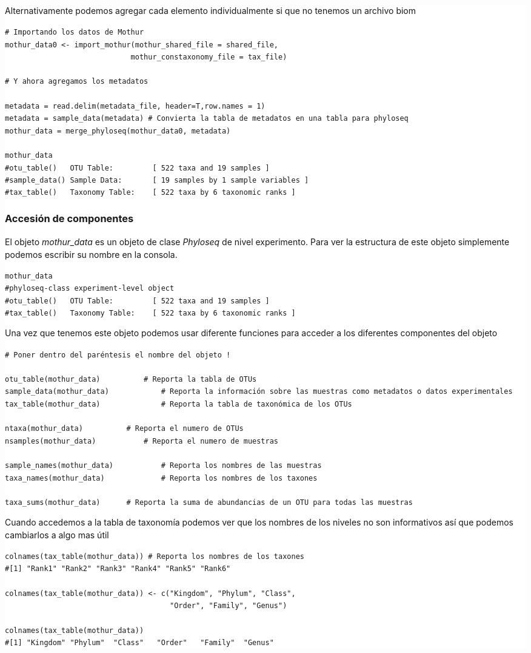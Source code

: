 Alternativamente podemos agregar cada elemento individualmente si que no tenemos un archivo biom

````
# Importando los datos de Mothur
mothur_data0 <- import_mothur(mothur_shared_file = shared_file,
                             mothur_constaxonomy_file = tax_file)

# Y ahora agregamos los metadatos

metadata = read.delim(metadata_file, header=T,row.names = 1)
metadata = sample_data(metadata) # Convierta la tabla de metadatos en una tabla para phyloseq
mothur_data = merge_phyloseq(mothur_data0, metadata)

mothur_data
#otu_table()   OTU Table:         [ 522 taxa and 19 samples ]
#sample_data() Sample Data:       [ 19 samples by 1 sample variables ]
#tax_table()   Taxonomy Table:    [ 522 taxa by 6 taxonomic ranks ]
````

### Accesión de componentes<a name="p3.2"></a>

El objeto *mothur_data* es un objeto de clase *Phyloseq* de nivel experimento. Para ver la estructura de este objeto simplemente podemos escribir su nombre en la consola.

````
mothur_data
#phyloseq-class experiment-level object
#otu_table()   OTU Table:         [ 522 taxa and 19 samples ]
#tax_table()   Taxonomy Table:    [ 522 taxa by 6 taxonomic ranks ]
````

Una vez que tenemos este objeto podemos usar diferente funciones para acceder a los diferentes componentes del objeto

```
# Poner dentro del paréntesis el nombre del objeto !

otu_table(mothur_data)			# Reporta la tabla de OTUs
sample_data(mothur_data) 			# Reporta la información sobre las muestras como metadatos o datos experimentales
tax_table(mothur_data)   			# Reporta la tabla de taxonómica de los OTUs

ntaxa(mothur_data) 			# Reporta el numero de OTUs
nsamples(mothur_data) 			# Reporta el numero de muestras

sample_names(mothur_data)			# Reporta los nombres de las muestras
taxa_names(mothur_data) 			# Reporta los nombres de los taxones

taxa_sums(mothur_data)  	# Reporta la suma de abundancias de un OTU para todas las muestras
````

Cuando accedemos a la tabla de taxonomía podemos ver que los nombres de los niveles no son informativos así que podemos cambiarlos a algo mas útil
 
````
colnames(tax_table(mothur_data)) # Reporta los nombres de los taxones
#[1] "Rank1" "Rank2" "Rank3" "Rank4" "Rank5" "Rank6"

colnames(tax_table(mothur_data)) <- c("Kingdom", "Phylum", "Class", 
                                      "Order", "Family", "Genus")

colnames(tax_table(mothur_data))
#[1] "Kingdom" "Phylum"  "Class"   "Order"   "Family"  "Genus" 
````
